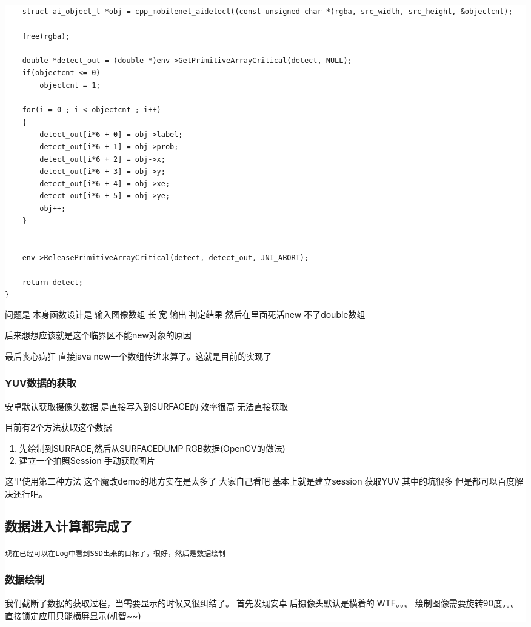 ```
    struct ai_object_t *obj = cpp_mobilenet_aidetect((const unsigned char *)rgba, src_width, src_height, &objectcnt);

    free(rgba);

    double *detect_out = (double *)env->GetPrimitiveArrayCritical(detect, NULL);
    if(objectcnt <= 0)
        objectcnt = 1;

    for(i = 0 ; i < objectcnt ; i++)
    {
        detect_out[i*6 + 0] = obj->label;
        detect_out[i*6 + 1] = obj->prob;
        detect_out[i*6 + 2] = obj->x;
        detect_out[i*6 + 3] = obj->y;
        detect_out[i*6 + 4] = obj->xe;
        detect_out[i*6 + 5] = obj->ye;
        obj++;
    }


    env->ReleasePrimitiveArrayCritical(detect, detect_out, JNI_ABORT);

    return detect;
}
```

问题是 本身函数设计是 输入图像数组  长 宽 输出 判定结果
然后在里面死活new 不了double数组

后来想想应该就是这个临界区不能new对象的原因

最后丧心病狂 直接java new一个数组传进来算了。这就是目前的实现了

### YUV数据的获取

安卓默认获取摄像头数据 是直接写入到SURFACE的 效率很高 无法直接获取

目前有2个方法获取这个数据

1. 先绘制到SURFACE,然后从SURFACEDUMP RGB数据(OpenCV的做法)
2. 建立一个拍照Session 手动获取图片

这里使用第二种方法 这个魔改demo的地方实在是太多了 大家自己看吧
基本上就是建立session 获取YUV 其中的坑很多 但是都可以百度解决还行吧。

## 数据进入计算都完成了
    现在已经可以在Log中看到SSD出来的目标了，很好，然后是数据绘制

### 数据绘制

我们截断了数据的获取过程，当需要显示的时候又很纠结了。
首先发现安卓 后摄像头默认是横着的 WTF。。。 绘制图像需要旋转90度。。。
直接锁定应用只能横屏显示(机智~~)
